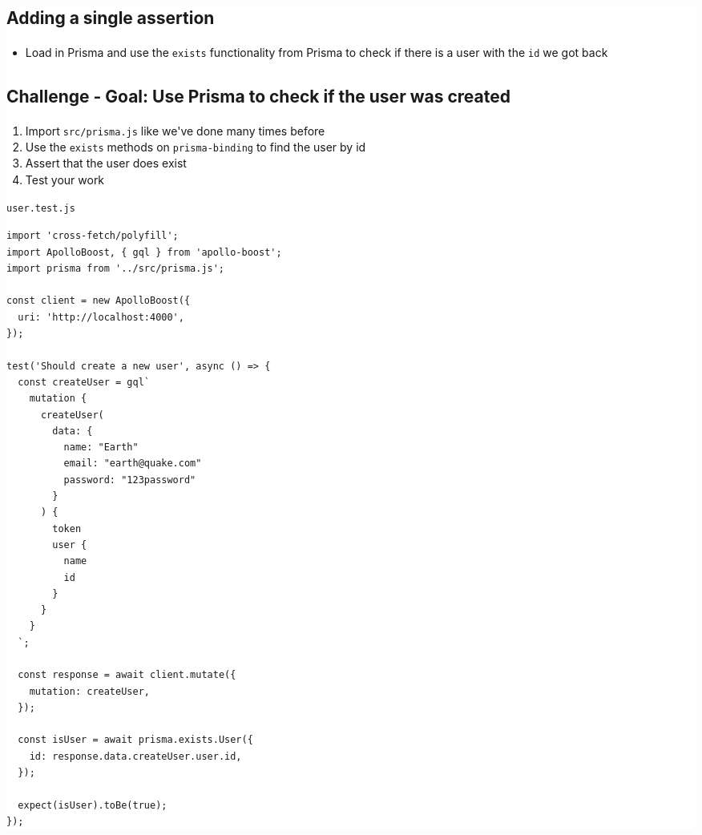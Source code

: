 ## Adding a single assertion
* Load in Prisma and use the `exists` functionality from Prisma to check if there is a user with the `id` we got back

## Challenge - Goal: Use Prisma to check if the user was created
1. Import `src/prisma.js` like we've done many times before
2. Use the `exists` methods on `prisma-binding` to find the user by id
3. Assert that the user does exist
4. Test your work

`user.test.js`

```
import 'cross-fetch/polyfill';
import ApolloBoost, { gql } from 'apollo-boost';
import prisma from '../src/prisma.js';

const client = new ApolloBoost({
  uri: 'http://localhost:4000',
});

test('Should create a new user', async () => {
  const createUser = gql`
    mutation {
      createUser(
        data: {
          name: "Earth"
          email: "earth@quake.com"
          password: "123password"
        }
      ) {
        token
        user {
          name
          id
        }
      }
    }
  `;

  const response = await client.mutate({
    mutation: createUser,
  });

  const isUser = await prisma.exists.User({
    id: response.data.createUser.user.id,
  });

  expect(isUser).toBe(true);
});

```

